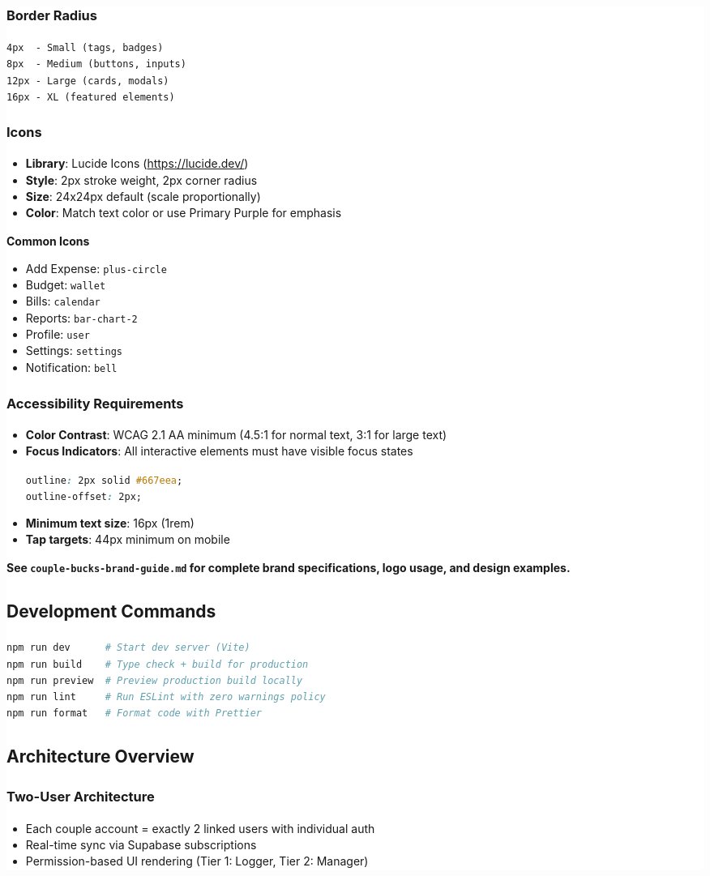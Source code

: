 ### Border Radius
```
4px  - Small (tags, badges)
8px  - Medium (buttons, inputs)
12px - Large (cards, modals)
16px - XL (featured elements)
```

### Icons
- **Library**: Lucide Icons (https://lucide.dev/)
- **Style**: 2px stroke weight, 2px corner radius
- **Size**: 24x24px default (scale proportionally)
- **Color**: Match text color or use Primary Purple for emphasis

**Common Icons**
- Add Expense: `plus-circle`
- Budget: `wallet`
- Bills: `calendar`
- Reports: `bar-chart-2`
- Profile: `user`
- Settings: `settings`
- Notification: `bell`

### Accessibility Requirements
- **Color Contrast**: WCAG 2.1 AA minimum (4.5:1 for normal text, 3:1 for large text)
- **Focus Indicators**: All interactive elements must have visible focus states
  ```css
  outline: 2px solid #667eea;
  outline-offset: 2px;
  ```
- **Minimum text size**: 16px (1rem)
- **Tap targets**: 44px minimum on mobile

**See `couple-bucks-brand-guide.md` for complete brand specifications, logo usage, and design examples.**

## Development Commands

```bash
npm run dev      # Start dev server (Vite)
npm run build    # Type check + build for production
npm run preview  # Preview production build locally
npm run lint     # Run ESLint with zero warnings policy
npm run format   # Format code with Prettier
```

## Architecture Overview

### Two-User Architecture
- Each couple account = exactly 2 linked users with individual auth
- Real-time sync via Supabase subscriptions
- Permission-based UI rendering (Tier 1: Logger, Tier 2: Manager)
